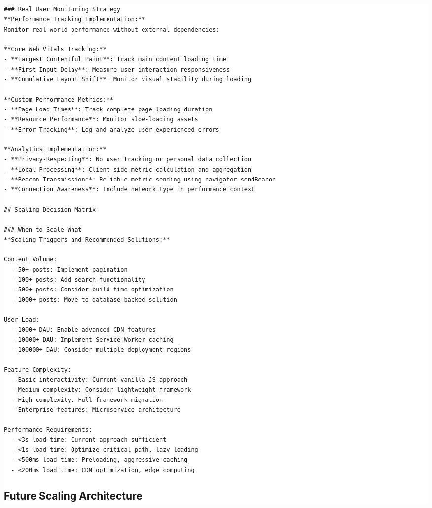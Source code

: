 ```
### Real User Monitoring Strategy
**Performance Tracking Implementation:**
Monitor real-world performance without external dependencies:

**Core Web Vitals Tracking:**
- **Largest Contentful Paint**: Track main content loading time
- **First Input Delay**: Measure user interaction responsiveness
- **Cumulative Layout Shift**: Monitor visual stability during loading

**Custom Performance Metrics:**
- **Page Load Times**: Track complete page loading duration
- **Resource Performance**: Monitor slow-loading assets
- **Error Tracking**: Log and analyze user-experienced errors

**Analytics Implementation:**
- **Privacy-Respecting**: No user tracking or personal data collection
- **Local Processing**: Client-side metric calculation and aggregation
- **Beacon Transmission**: Reliable metric sending using navigator.sendBeacon
- **Connection Awareness**: Include network type in performance context

## Scaling Decision Matrix

### When to Scale What
**Scaling Triggers and Recommended Solutions:**

Content Volume:
  - 50+ posts: Implement pagination
  - 100+ posts: Add search functionality
  - 500+ posts: Consider build-time optimization
  - 1000+ posts: Move to database-backed solution

User Load:
  - 1000+ DAU: Enable advanced CDN features
  - 10000+ DAU: Implement Service Worker caching
  - 100000+ DAU: Consider multiple deployment regions

Feature Complexity:
  - Basic interactivity: Current vanilla JS approach
  - Medium complexity: Consider lightweight framework
  - High complexity: Full framework migration
  - Enterprise features: Microservice architecture

Performance Requirements:
  - <3s load time: Current approach sufficient
  - <1s load time: Optimize critical path, lazy loading
  - <500ms load time: Preloading, aggressive caching
  - <200ms load time: CDN optimization, edge computing
```

## Future Scaling Architecture
